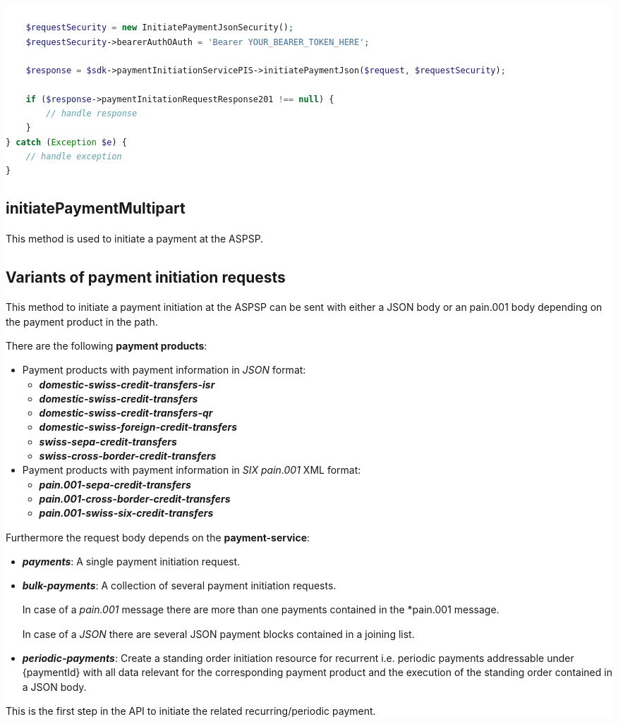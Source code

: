 ```php

    $requestSecurity = new InitiatePaymentJsonSecurity();
    $requestSecurity->bearerAuthOAuth = 'Bearer YOUR_BEARER_TOKEN_HERE';

    $response = $sdk->paymentInitiationServicePIS->initiatePaymentJson($request, $requestSecurity);

    if ($response->paymentInitationRequestResponse201 !== null) {
        // handle response
    }
} catch (Exception $e) {
    // handle exception
}
```

## initiatePaymentMultipart

This method is used to initiate a payment at the ASPSP.

## Variants of payment initiation requests

This method to initiate a payment initiation at the ASPSP can be sent with either a JSON body or an pain.001 body depending on the payment product in the path.

There are the following **payment products**:

  - Payment products with payment information in *JSON* format:
    - ***domestic-swiss-credit-transfers-isr***
    - ***domestic-swiss-credit-transfers***
    - ***domestic-swiss-credit-transfers-qr***
    - ***domestic-swiss-foreign-credit-transfers***
    - ***swiss-sepa-credit-transfers***
    - ***swiss-cross-border-credit-transfers***
  - Payment products with payment information in *SIX pain.001* XML format:
    - ***pain.001-sepa-credit-transfers***
    - ***pain.001-cross-border-credit-transfers***
    - ***pain.001-swiss-six-credit-transfers***

Furthermore the request body depends on the **payment-service**:
  * ***payments***: A single payment initiation request.
  * ***bulk-payments***: A collection of several payment initiation requests.
  
    In case of a *pain.001* message there are more than one payments contained in the *pain.001 message.

    In case of a *JSON* there are several JSON payment blocks contained in a joining list.
  * ***periodic-payments***:
    Create a standing order initiation resource for recurrent i.e. periodic payments addressable under {paymentId}
     with all data relevant for the corresponding payment product and the execution of the standing order contained in a JSON body.

This is the first step in the API to initiate the related recurring/periodic payment.
